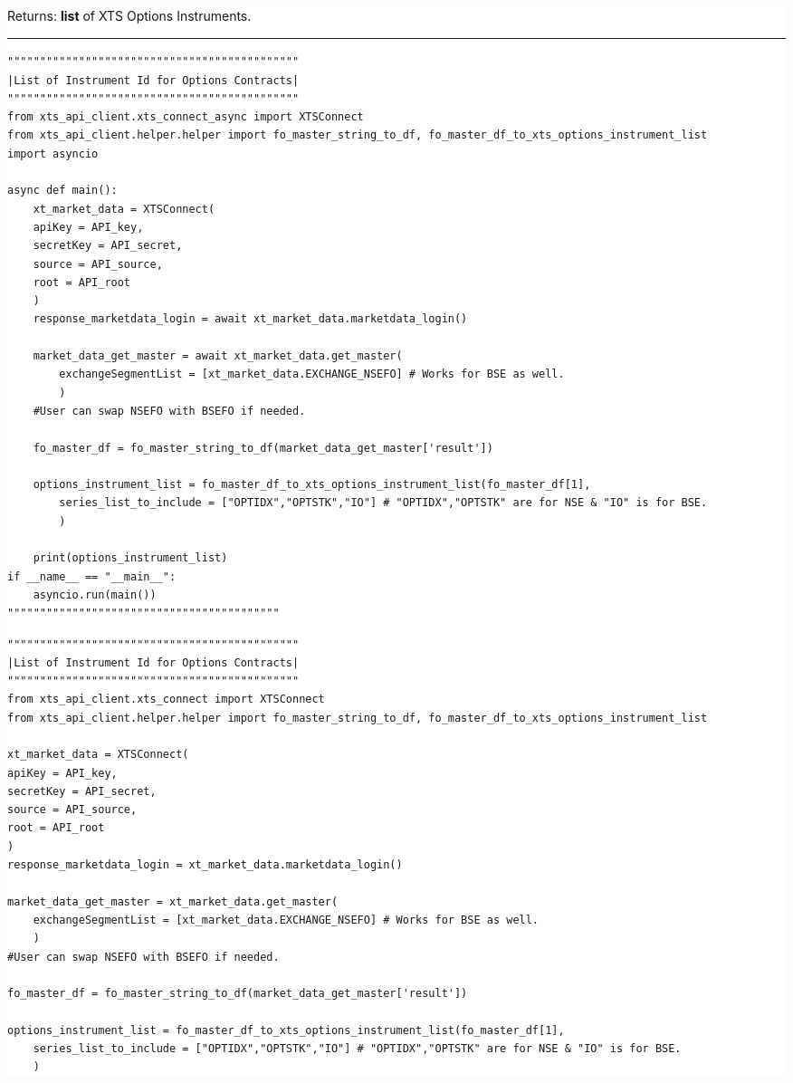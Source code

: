 Returns: __list__ of XTS Options Instruments.
___
```
"""""""""""""""""""""""""""""""""""""""""""""
|List of Instrument Id for Options Contracts|
"""""""""""""""""""""""""""""""""""""""""""""
from xts_api_client.xts_connect_async import XTSConnect
from xts_api_client.helper.helper import fo_master_string_to_df, fo_master_df_to_xts_options_instrument_list
import asyncio

async def main():
    xt_market_data = XTSConnect(
    apiKey = API_key,
    secretKey = API_secret,
    source = API_source,
    root = API_root
    )
    response_marketdata_login = await xt_market_data.marketdata_login()

    market_data_get_master = await xt_market_data.get_master(
        exchangeSegmentList = [xt_market_data.EXCHANGE_NSEFO] # Works for BSE as well.
        )
    #User can swap NSEFO with BSEFO if needed.

    fo_master_df = fo_master_string_to_df(market_data_get_master['result'])

    options_instrument_list = fo_master_df_to_xts_options_instrument_list(fo_master_df[1],
        series_list_to_include = ["OPTIDX","OPTSTK","IO"] # "OPTIDX","OPTSTK" are for NSE & "IO" is for BSE.
        )

    print(options_instrument_list)
if __name__ == "__main__":
    asyncio.run(main())
""""""""""""""""""""""""""""""""""""""""""
```
```
"""""""""""""""""""""""""""""""""""""""""""""
|List of Instrument Id for Options Contracts|
"""""""""""""""""""""""""""""""""""""""""""""
from xts_api_client.xts_connect import XTSConnect
from xts_api_client.helper.helper import fo_master_string_to_df, fo_master_df_to_xts_options_instrument_list

xt_market_data = XTSConnect(
apiKey = API_key,
secretKey = API_secret,
source = API_source,
root = API_root
)
response_marketdata_login = xt_market_data.marketdata_login()

market_data_get_master = xt_market_data.get_master(
    exchangeSegmentList = [xt_market_data.EXCHANGE_NSEFO] # Works for BSE as well.
    )
#User can swap NSEFO with BSEFO if needed.

fo_master_df = fo_master_string_to_df(market_data_get_master['result'])

options_instrument_list = fo_master_df_to_xts_options_instrument_list(fo_master_df[1],
    series_list_to_include = ["OPTIDX","OPTSTK","IO"] # "OPTIDX","OPTSTK" are for NSE & "IO" is for BSE.
    )
```